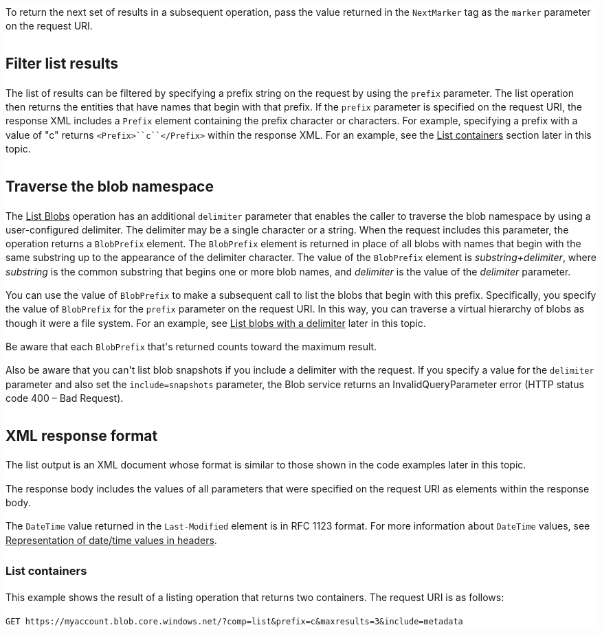  To return the next set of results in a subsequent operation, pass the value returned in the `NextMarker` tag as the `marker` parameter on the request URI.  
  
##  <a name="Subheading3"></a> Filter list results  
  
The list of results can be filtered by specifying a prefix string on the request by using the `prefix` parameter. The list operation then returns the entities that have names that begin with that prefix. If the `prefix` parameter is specified on the request URI, the response XML includes a `Prefix` element containing the prefix character or characters. For example, specifying a prefix with a value of "c" returns `<Prefix>``c``</Prefix>` within the response XML. For an example, see the [List containers](#ContainerList) section later in this topic.  
  
##  <a name="Subheading4"></a> Traverse the blob namespace
  
 The [List Blobs](List-Blobs.md) operation has an additional `delimiter` parameter that enables the caller to traverse the blob namespace by using a user-configured delimiter. The delimiter may be a single character or a string. When the request includes this parameter, the operation returns a `BlobPrefix` element. The `BlobPrefix` element is returned in place of all blobs with names that begin with the same substring up to the appearance of the delimiter character. The value of the `BlobPrefix` element is *substring+delimiter*, where *substring* is the common substring that begins one or more blob names, and *delimiter* is the value of the *delimiter* parameter.  
  
 You can use the value of `BlobPrefix` to make a subsequent call to list the blobs that begin with this prefix. Specifically, you specify the value of `BlobPrefix` for the `prefix` parameter on the request URI. In this way, you can traverse a virtual hierarchy of blobs as though it were a file system. For an example, see [List blobs with a delimiter](#DelimitedBlobList) later in this topic.  
  
 Be aware that each `BlobPrefix` that's returned counts toward the maximum result.  
  
 Also be aware that you can't list blob snapshots if you include a delimiter with the request. If you specify a value for the `delimiter` parameter and also set the `include=snapshots` parameter, the Blob service returns an InvalidQueryParameter error (HTTP status code 400 – Bad Request).  
  
##  <a name="Subheading5"></a> XML response format
  
 The list output is an XML document whose format is similar to those shown in the code examples later in this topic.  
  
 The response body includes the values of all parameters that were specified on the request URI as elements within the response body.  
  
 The `DateTime` value returned in the `Last-Modified` element is in RFC 1123 format. For more information about `DateTime` values, see [Representation of date/time values in headers](Representation-of-Date-Time-Values-in-Headers.md).  
  
###  <a name="ContainerList"></a> List containers  

 This example shows the result of a listing operation that returns two containers. The request URI is as follows:  
  
```  
GET https://myaccount.blob.core.windows.net/?comp=list&prefix=c&maxresults=3&include=metadata  
```  
  